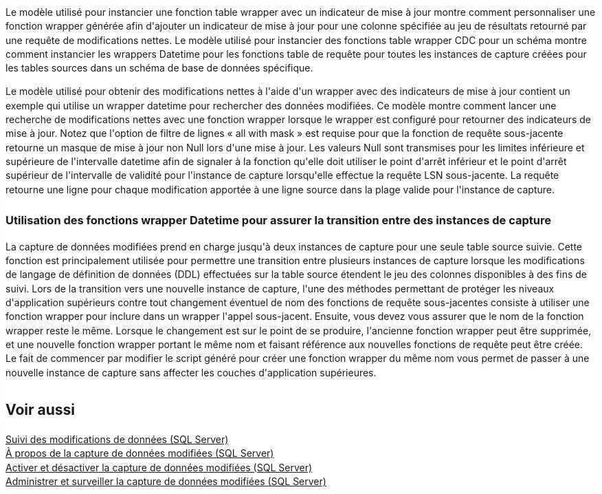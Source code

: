  Le modèle utilisé pour instancier une fonction table wrapper avec un indicateur de mise à jour montre comment personnaliser une fonction wrapper générée afin d'ajouter un indicateur de mise à jour pour une colonne spécifiée au jeu de résultats retourné par une requête de modifications nettes. Le modèle utilisé pour instancier des fonctions table wrapper CDC pour un schéma montre comment instancier les wrappers Datetime pour les fonctions table de requête pour toutes les instances de capture créées pour les tables sources dans un schéma de base de données spécifique.  
  
 Le modèle utilisé pour obtenir des modifications nettes à l'aide d'un wrapper avec des indicateurs de mise à jour contient un exemple qui utilise un wrapper datetime pour rechercher des données modifiées. Ce modèle montre comment lancer une recherche de modifications nettes avec une fonction wrapper lorsque le wrapper est configuré pour retourner des indicateurs de mise à jour. Notez que l'option de filtre de lignes « all with mask » est requise pour que la fonction de requête sous-jacente retourne un masque de mise à jour non Null lors d'une mise à jour. Les valeurs Null sont transmises pour les limites inférieure et supérieure de l'intervalle datetime afin de signaler à la fonction qu'elle doit utiliser le point d'arrêt inférieur et le point d'arrêt supérieur de l'intervalle de validité pour l'instance de capture lorsqu'elle effectue la requête LSN sous-jacente. La requête retourne une ligne pour chaque modification apportée à une ligne source dans la plage valide pour l'instance de capture.  
  
### <a name="using-the-datetime-wrapper-functions-to-transition-between-capture-instances"></a>Utilisation des fonctions wrapper Datetime pour assurer la transition entre des instances de capture  
 La capture de données modifiées prend en charge jusqu'à deux instances de capture pour une seule table source suivie. Cette fonction est principalement utilisée pour permettre une transition entre plusieurs instances de capture lorsque les modifications de langage de définition de données (DDL) effectuées sur la table source étendent le jeu des colonnes disponibles à des fins de suivi. Lors de la transition vers une nouvelle instance de capture, l'une des méthodes permettant de protéger les niveaux d'application supérieurs contre tout changement éventuel de nom des fonctions de requête sous-jacentes consiste à utiliser une fonction wrapper pour inclure dans un wrapper l'appel sous-jacent. Ensuite, vous devez vous assurer que le nom de la fonction wrapper reste le même. Lorsque le changement est sur le point de se produire, l'ancienne fonction wrapper peut être supprimée, et une nouvelle fonction wrapper portant le même nom et faisant référence aux nouvelles fonctions de requête peut être créée. Le fait de commencer par modifier le script généré pour créer une fonction wrapper du même nom vous permet de passer à une nouvelle instance de capture sans affecter les couches d'application supérieures.  
  
## <a name="see-also"></a>Voir aussi  
 [Suivi des modifications de données &#40;SQL Server&#41;](../track-changes/track-data-changes-sql-server.md)   
 [À propos de la capture de données modifiées &#40;SQL Server&#41;](../track-changes/about-change-data-capture-sql-server.md)   
 [Activer et désactiver la capture de données modifiées &#40;SQL Server&#41;](../track-changes/enable-and-disable-change-data-capture-sql-server.md)   
 [Administrer et surveiller la capture de données modifiées &#40;SQL Server&#41;](../track-changes/administer-and-monitor-change-data-capture-sql-server.md)  
  
  
